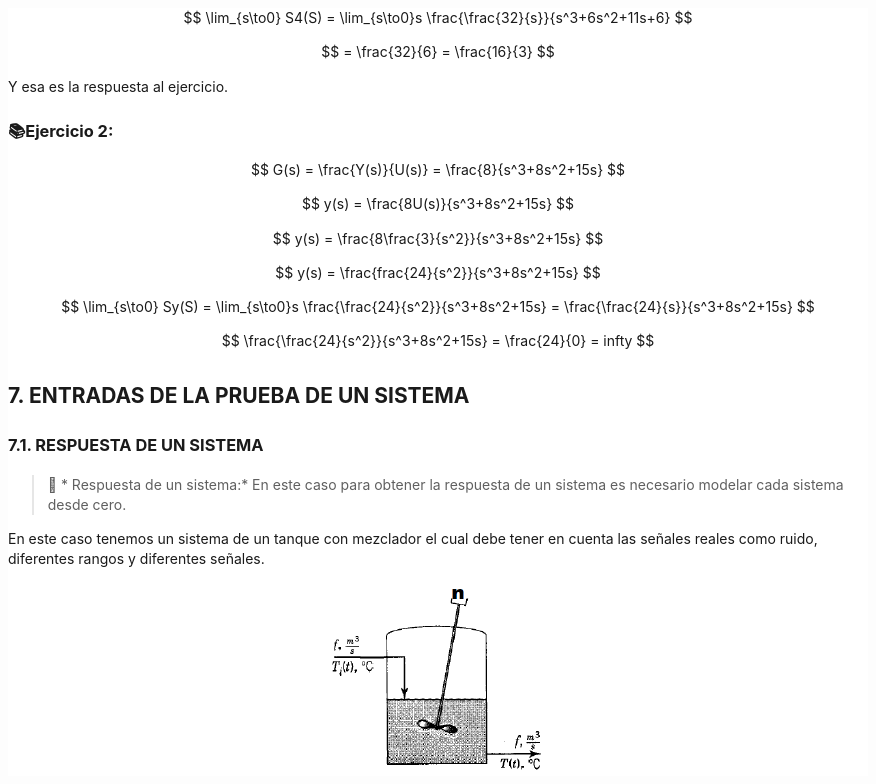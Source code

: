 $$
\lim_{s\to0} S4(S) = \lim_{s\to0}s \frac{\frac{32}{s}}{s^3+6s^2+11s+6}
$$   

$$
= \frac{32}{6} = \frac{16}{3}
$$   

Y esa es la respuesta al ejercicio.

### 📚Ejercicio 2:

$$
G(s) = \frac{Y(s)}{U(s)} = \frac{8}{s^3+8s^2+15s}
$$

$$
y(s) = \frac{8U(s)}{s^3+8s^2+15s} 
$$

$$
y(s) = \frac{8\frac{3}{s^2}}{s^3+8s^2+15s}
$$

$$
y(s) = \frac{frac{24}{s^2}}{s^3+8s^2+15s}
$$

$$
\lim_{s\to0} Sy(S) = \lim_{s\to0}s \frac{\frac{24}{s^2}}{s^3+8s^2+15s} = \frac{\frac{24}{s}}{s^3+8s^2+15s} 
$$   

$$
\frac{\frac{24}{s^2}}{s^3+8s^2+15s} = \frac{24}{0} = infty
$$



## 7. ENTRADAS DE LA PRUEBA DE UN SISTEMA 

### 7.1. RESPUESTA DE UN SISTEMA 
>🔑 * Respuesta de un sistema:* En este caso para obtener la respuesta de un sistema es necesario modelar cada sistema desde cero.

En este caso tenemos un sistema de un tanque con mezclador el cual debe tener en cuenta las señales reales como ruido, diferentes rangos y diferentes señales.

<p align="center">
    <img src="./Imagenes/mezclador.PNG" alt="Resorte" />
</p>
